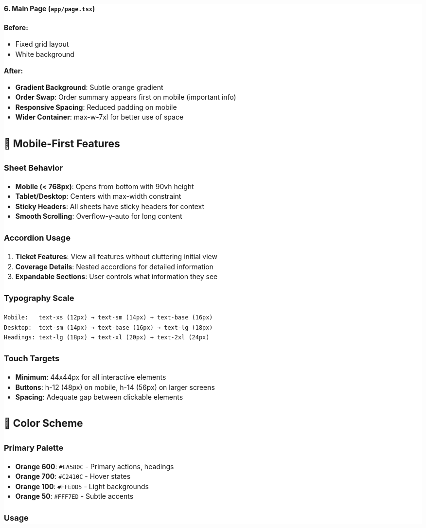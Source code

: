 #### 6. **Main Page** (`app/page.tsx`)

**Before:**

- Fixed grid layout
- White background

**After:**

- **Gradient Background**: Subtle orange gradient
- **Order Swap**: Order summary appears first on mobile (important info)
- **Responsive Spacing**: Reduced padding on mobile
- **Wider Container**: max-w-7xl for better use of space

## 🎯 Mobile-First Features

### Sheet Behavior

- **Mobile (< 768px)**: Opens from bottom with 90vh height
- **Tablet/Desktop**: Centers with max-width constraint
- **Sticky Headers**: All sheets have sticky headers for context
- **Smooth Scrolling**: Overflow-y-auto for long content

### Accordion Usage

1. **Ticket Features**: View all features without cluttering initial view
2. **Coverage Details**: Nested accordions for detailed information
3. **Expandable Sections**: User controls what information they see

### Typography Scale

```
Mobile:   text-xs (12px) → text-sm (14px) → text-base (16px)
Desktop:  text-sm (14px) → text-base (16px) → text-lg (18px)
Headings: text-lg (18px) → text-xl (20px) → text-2xl (24px)
```

### Touch Targets

- **Minimum**: 44x44px for all interactive elements
- **Buttons**: h-12 (48px) on mobile, h-14 (56px) on larger screens
- **Spacing**: Adequate gap between clickable elements

## 🎨 Color Scheme

### Primary Palette

- **Orange 600**: `#EA580C` - Primary actions, headings
- **Orange 700**: `#C2410C` - Hover states
- **Orange 100**: `#FFEDD5` - Light backgrounds
- **Orange 50**: `#FFF7ED` - Subtle accents

### Usage
